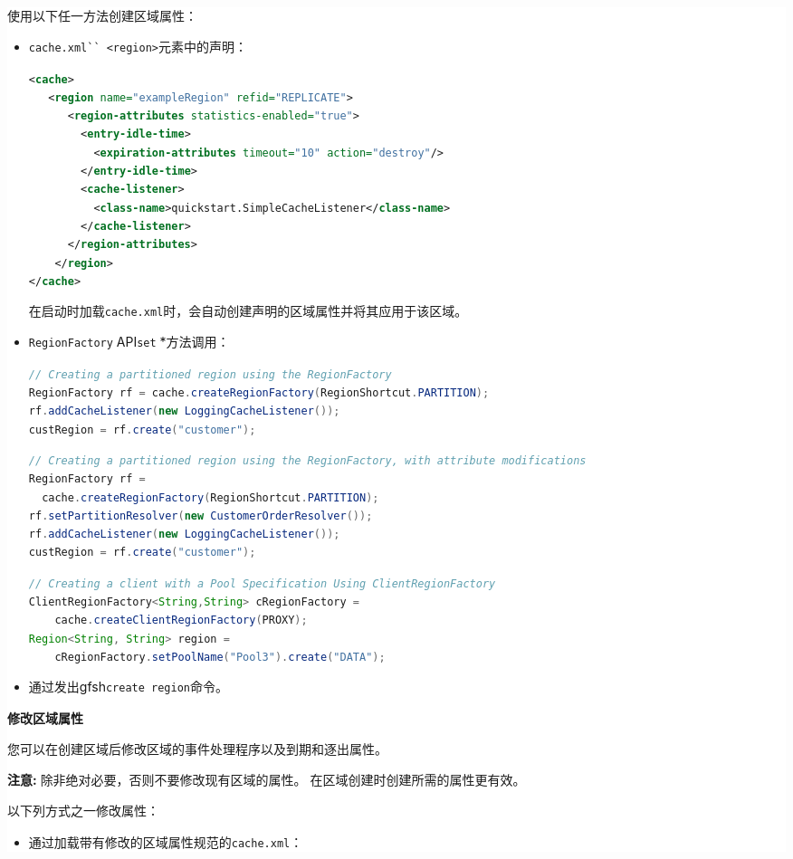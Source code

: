 使用以下任一方法创建区域属性：

- `cache.xml`` <region>`元素中的声明：

  ```xml
  <cache>
     <region name="exampleRegion" refid="REPLICATE">
        <region-attributes statistics-enabled="true">
          <entry-idle-time>
            <expiration-attributes timeout="10" action="destroy"/>
          </entry-idle-time>
          <cache-listener>
            <class-name>quickstart.SimpleCacheListener</class-name>
          </cache-listener>
        </region-attributes>
      </region>
  </cache>
  ```

  在启动时加载`cache.xml`时，会自动创建声明的区域属性并将其应用于该区域。

- `RegionFactory` API`set` *方法调用：

  ```java
  // Creating a partitioned region using the RegionFactory
  RegionFactory rf = cache.createRegionFactory(RegionShortcut.PARTITION);
  rf.addCacheListener(new LoggingCacheListener());
  custRegion = rf.create("customer");
  ```

  ```java
  // Creating a partitioned region using the RegionFactory, with attribute modifications
  RegionFactory rf = 
    cache.createRegionFactory(RegionShortcut.PARTITION);
  rf.setPartitionResolver(new CustomerOrderResolver());
  rf.addCacheListener(new LoggingCacheListener());
  custRegion = rf.create("customer");
  ```

  ```java
  // Creating a client with a Pool Specification Using ClientRegionFactory
  ClientRegionFactory<String,String> cRegionFactory = 
      cache.createClientRegionFactory(PROXY);
  Region<String, String> region = 
      cRegionFactory.setPoolName("Pool3").create("DATA");
  ```

- 通过发出gfsh`create region`命令。

**修改区域属性**

您可以在创建区域后修改区域的事件处理程序以及到期和逐出属性。

**注意:** 除非绝对必要，否则不要修改现有区域的属性。 在区域创建时创建所需的属性更有效。

以下列方式之一修改属性：

- 通过加载带有修改的区域属性规范的`cache.xml`：
